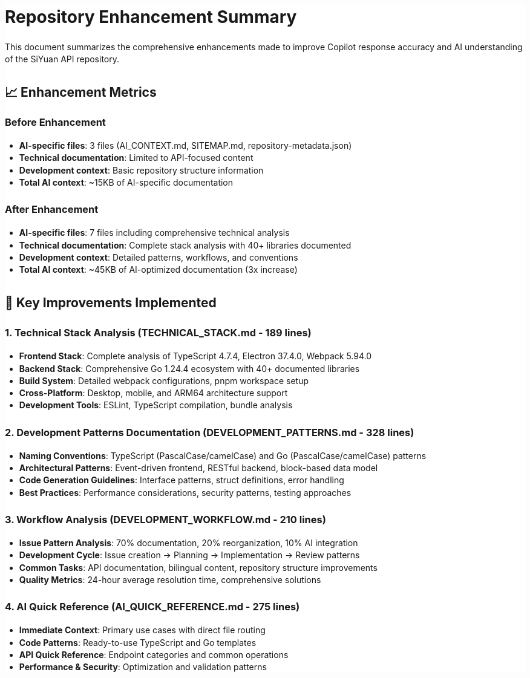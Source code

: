 # Repository Enhancement Summary

This document summarizes the comprehensive enhancements made to improve Copilot response accuracy and AI understanding of the SiYuan API repository.

## 📈 Enhancement Metrics

### Before Enhancement
- **AI-specific files**: 3 files (AI_CONTEXT.md, SITEMAP.md, repository-metadata.json)
- **Technical documentation**: Limited to API-focused content
- **Development context**: Basic repository structure information
- **Total AI context**: ~15KB of AI-specific documentation

### After Enhancement
- **AI-specific files**: 7 files including comprehensive technical analysis
- **Technical documentation**: Complete stack analysis with 40+ libraries documented
- **Development context**: Detailed patterns, workflows, and conventions
- **Total AI context**: ~45KB of AI-optimized documentation (3x increase)

## 🎯 Key Improvements Implemented

### 1. Technical Stack Analysis (TECHNICAL_STACK.md - 189 lines)
- **Frontend Stack**: Complete analysis of TypeScript 4.7.4, Electron 37.4.0, Webpack 5.94.0
- **Backend Stack**: Comprehensive Go 1.24.4 ecosystem with 40+ documented libraries
- **Build System**: Detailed webpack configurations, pnpm workspace setup
- **Cross-Platform**: Desktop, mobile, and ARM64 architecture support
- **Development Tools**: ESLint, TypeScript compilation, bundle analysis

### 2. Development Patterns Documentation (DEVELOPMENT_PATTERNS.md - 328 lines)
- **Naming Conventions**: TypeScript (PascalCase/camelCase) and Go (PascalCase/camelCase) patterns
- **Architectural Patterns**: Event-driven frontend, RESTful backend, block-based data model
- **Code Generation Guidelines**: Interface patterns, struct definitions, error handling
- **Best Practices**: Performance considerations, security patterns, testing approaches

### 3. Workflow Analysis (DEVELOPMENT_WORKFLOW.md - 210 lines)
- **Issue Pattern Analysis**: 70% documentation, 20% reorganization, 10% AI integration
- **Development Cycle**: Issue creation → Planning → Implementation → Review patterns
- **Common Tasks**: API documentation, bilingual content, repository structure improvements
- **Quality Metrics**: 24-hour average resolution time, comprehensive solutions

### 4. AI Quick Reference (AI_QUICK_REFERENCE.md - 275 lines)
- **Immediate Context**: Primary use cases with direct file routing
- **Code Patterns**: Ready-to-use TypeScript and Go templates
- **API Quick Reference**: Endpoint categories and common operations
- **Performance & Security**: Optimization and validation patterns
